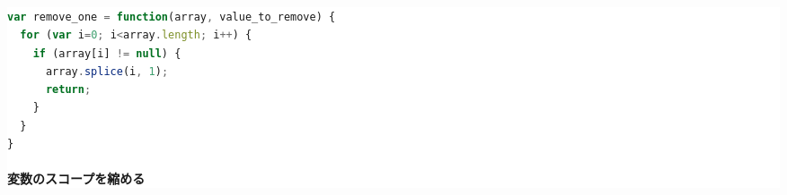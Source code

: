 ```javascript
var remove_one = function(array, value_to_remove) {
  for (var i=0; i<array.length; i++) {
    if (array[i] != null) {
      array.splice(i, 1);
      return;
    }
  }
}
```

#### 変数のスコープを縮める

